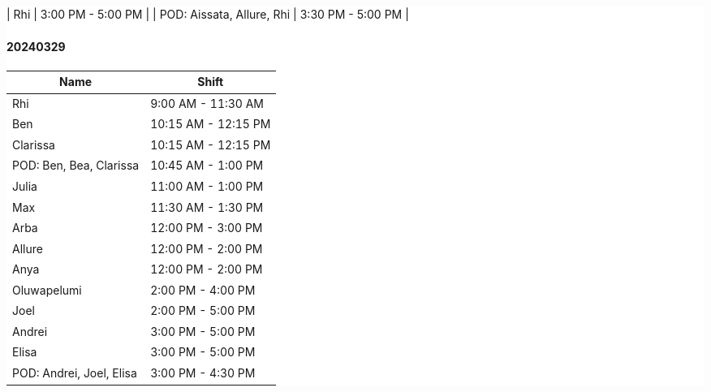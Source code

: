 | Rhi             | 3:00 PM - 5:00 PM |
| POD: Aissata, Allure, Rhi | 3:30 PM - 5:00 PM |


#### 20240329

| Name            | Shift            |
|-----------------|------------------|
| Rhi             | 9:00 AM - 11:30 AM |
| Ben             | 10:15 AM - 12:15 PM |
| Clarissa        | 10:15 AM - 12:15 PM |
| POD: Ben, Bea, Clarissa | 10:45 AM - 1:00 PM |
| Julia           | 11:00 AM - 1:00 PM |
| Max             | 11:30 AM - 1:30 PM |
| Arba            | 12:00 PM - 3:00 PM |
| Allure          | 12:00 PM - 2:00 PM |
| Anya            | 12:00 PM - 2:00 PM |
| Oluwapelumi     | 2:00 PM - 4:00 PM |
| Joel            | 2:00 PM - 5:00 PM |
| Andrei          | 3:00 PM - 5:00 PM |
| Elisa           | 3:00 PM - 5:00 PM |
| POD: Andrei, Joel, Elisa | 3:00 PM - 4:30 PM |

